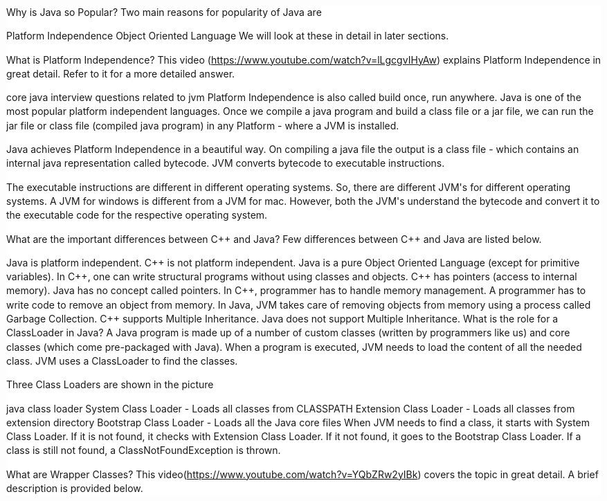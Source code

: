 Why is Java so Popular?
Two main reasons for popularity of Java are

Platform Independence
Object Oriented Language
We will look at these in detail in later sections.

What is Platform Independence?
This video (https://www.youtube.com/watch?v=lLgcgvIHyAw) explains Platform Independence in great detail. Refer to it for a more detailed answer.

core java interview questions related to jvm
Platform Independence is also called build once, run anywhere. Java is one of the most popular platform independent languages. Once we compile a java program and build a class file or a jar file, we can run the jar file or class file (compiled java program) in any Platform - where a JVM is installed.

Java achieves Platform Independence in a beautiful way. On compiling a java file the output is a class file - which contains an internal java representation called bytecode. JVM converts bytecode to executable instructions.

The executable instructions are different in different operating systems. So, there are different JVM's for different operating systems. A JVM for windows is different from a JVM for mac. However, both the JVM's understand the bytecode and convert it to the executable code for the respective operating system.

What are the important differences between C++ and Java?
Few differences between C++ and Java are listed below.

Java is platform independent. C++ is not platform independent.
Java is a pure Object Oriented Language (except for primitive variables). In C++, one can write structural programs without using classes and objects.
C++ has pointers (access to internal memory). Java has no concept called pointers.
In C++, programmer has to handle memory management. A programmer has to write code to remove an object from memory. In Java, JVM takes care of removing objects from memory using a process called Garbage Collection.
C++ supports Multiple Inheritance. Java does not support Multiple Inheritance.
What is the role for a ClassLoader in Java?
A Java program is made up of a number of custom classes (written by programmers like us) and core classes (which come pre-packaged with Java). When a program is executed, JVM needs to load the content of all the needed class. JVM uses a ClassLoader to find the classes.

Three Class Loaders are shown in the picture

java class loader
System Class Loader - Loads all classes from CLASSPATH
Extension Class Loader - Loads all classes from extension directory
Bootstrap Class Loader - Loads all the Java core files
When JVM needs to find a class, it starts with System Class Loader. If it is not found, it checks with Extension Class Loader. If it not found, it goes to the Bootstrap Class Loader. If a class is still not found, a ClassNotFoundException is thrown.

What are Wrapper Classes?
This video(https://www.youtube.com/watch?v=YQbZRw2yIBk) covers the topic in great detail. A brief description is provided below.

